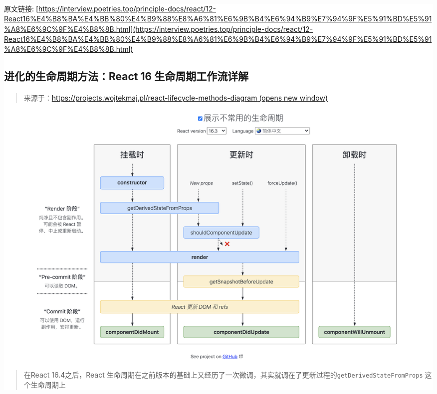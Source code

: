 原文链接: [https://interview.poetries.top/principle-docs/react/12-React16%E4%B8%BA%E4%BB%80%E4%B9%88%E8%A6%81%E6%9B%B4%E6%94%B9%E7%94%9F%E5%91%BD%E5%91%A8%E6%9C%9F%E4%B8%8B.html](https://interview.poetries.top/principle-docs/react/12-React16%E4%B8%BA%E4%BB%80%E4%B9%88%E8%A6%81%E6%9B%B4%E6%94%B9%E7%94%9F%E5%91%BD%E5%91%A8%E6%9C%9F%E4%B8%8B.html)

## 进化的生命周期方法：React 16 生命周期工作流详解

> 来源于：<https://projects.wojtekmaj.pl/react-lifecycle-methods-diagram>[ (opens
> new window)](https://projects.wojtekmaj.pl/react-lifecycle-methods-diagram)

![](/images/s_poetries_work_images_20210428184607.png)

> 在React 16.4之后，React
> 生命周期在之前版本的基础上又经历了一次微调，其实就调在了更新过程的`getDerivedStateFromProps` 这个生命周期上
